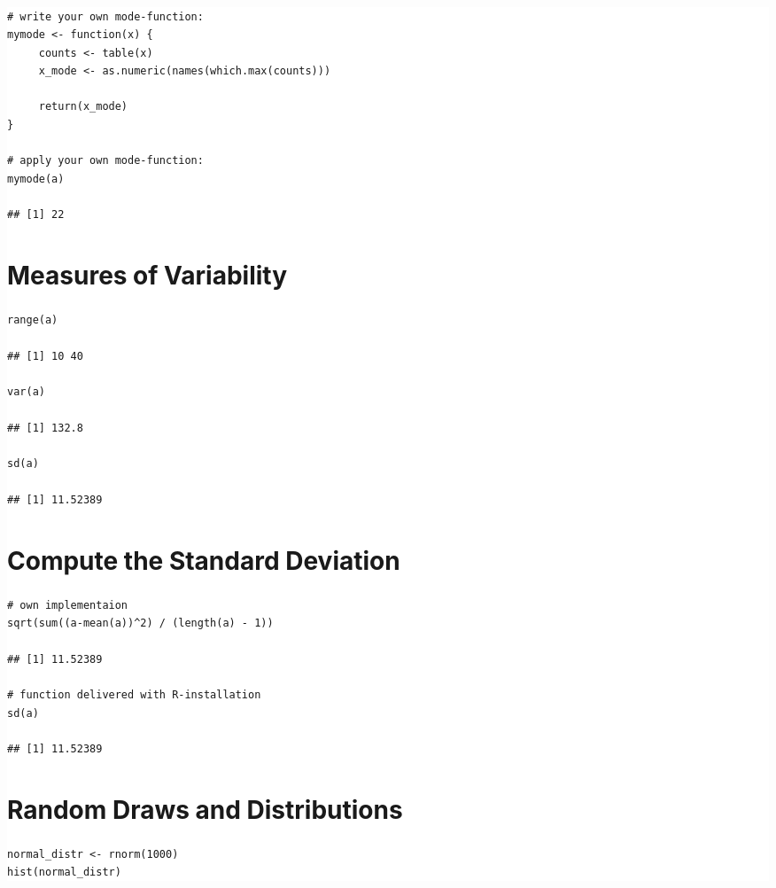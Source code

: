     # write your own mode-function:
    mymode <- function(x) {
         counts <- table(x)
         x_mode <- as.numeric(names(which.max(counts)))
         
         return(x_mode)
    }

    # apply your own mode-function:
    mymode(a)

    ## [1] 22

Measures of Variability
=======================

    range(a)

    ## [1] 10 40

    var(a)

    ## [1] 132.8

    sd(a)

    ## [1] 11.52389

Compute the Standard Deviation
==============================

    # own implementaion
    sqrt(sum((a-mean(a))^2) / (length(a) - 1))

    ## [1] 11.52389

    # function delivered with R-installation
    sd(a)

    ## [1] 11.52389

Random Draws and Distributions
==============================

    normal_distr <- rnorm(1000)
    hist(normal_distr)
